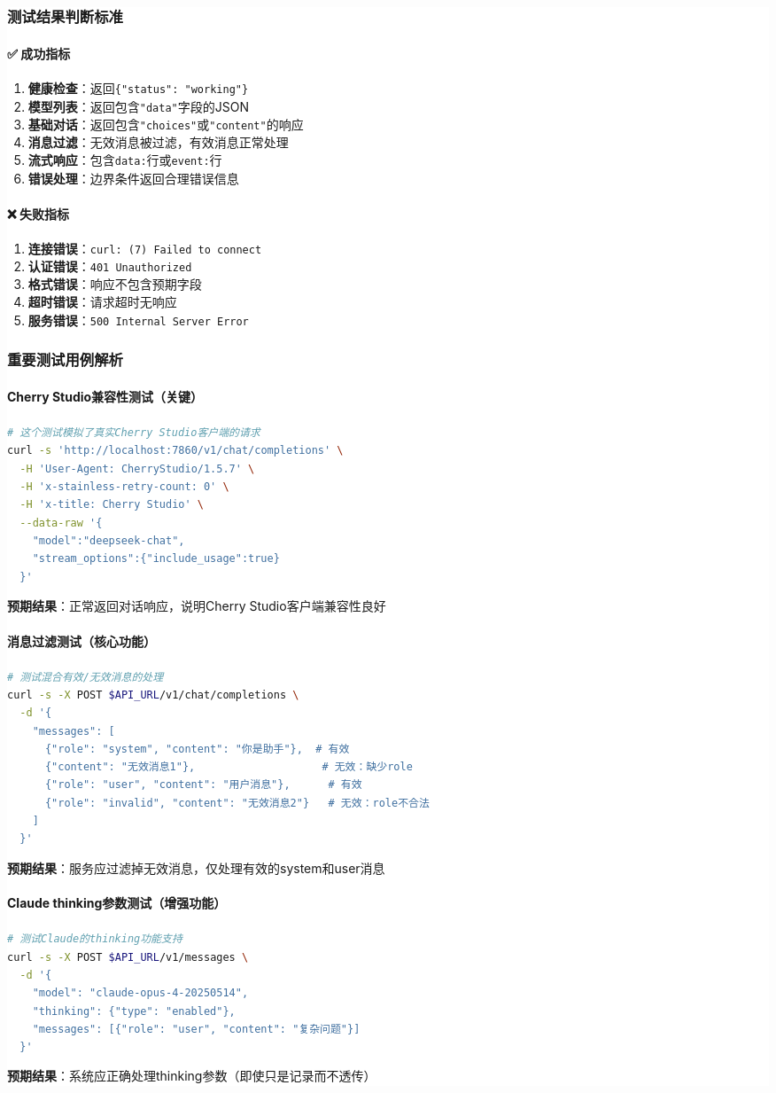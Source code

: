 ### 测试结果判断标准

#### ✅ 成功指标
1. **健康检查**：返回`{"status": "working"}`
2. **模型列表**：返回包含`"data"`字段的JSON
3. **基础对话**：返回包含`"choices"`或`"content"`的响应
4. **消息过滤**：无效消息被过滤，有效消息正常处理
5. **流式响应**：包含`data:`行或`event:`行
6. **错误处理**：边界条件返回合理错误信息

#### ❌ 失败指标
1. **连接错误**：`curl: (7) Failed to connect`
2. **认证错误**：`401 Unauthorized`
3. **格式错误**：响应不包含预期字段
4. **超时错误**：请求超时无响应
5. **服务错误**：`500 Internal Server Error`

### 重要测试用例解析

#### Cherry Studio兼容性测试（关键）
```bash
# 这个测试模拟了真实Cherry Studio客户端的请求
curl -s 'http://localhost:7860/v1/chat/completions' \
  -H 'User-Agent: CherryStudio/1.5.7' \
  -H 'x-stainless-retry-count: 0' \
  -H 'x-title: Cherry Studio' \
  --data-raw '{
    "model":"deepseek-chat",
    "stream_options":{"include_usage":true}
  }'
```
**预期结果**：正常返回对话响应，说明Cherry Studio客户端兼容性良好

#### 消息过滤测试（核心功能）
```bash
# 测试混合有效/无效消息的处理
curl -s -X POST $API_URL/v1/chat/completions \
  -d '{
    "messages": [
      {"role": "system", "content": "你是助手"},  # 有效
      {"content": "无效消息1"},                    # 无效：缺少role
      {"role": "user", "content": "用户消息"},      # 有效
      {"role": "invalid", "content": "无效消息2"}   # 无效：role不合法
    ]
  }'
```
**预期结果**：服务应过滤掉无效消息，仅处理有效的system和user消息

#### Claude thinking参数测试（增强功能）
```bash
# 测试Claude的thinking功能支持
curl -s -X POST $API_URL/v1/messages \
  -d '{
    "model": "claude-opus-4-20250514",
    "thinking": {"type": "enabled"},
    "messages": [{"role": "user", "content": "复杂问题"}]
  }'
```
**预期结果**：系统应正确处理thinking参数（即使只是记录而不透传）
